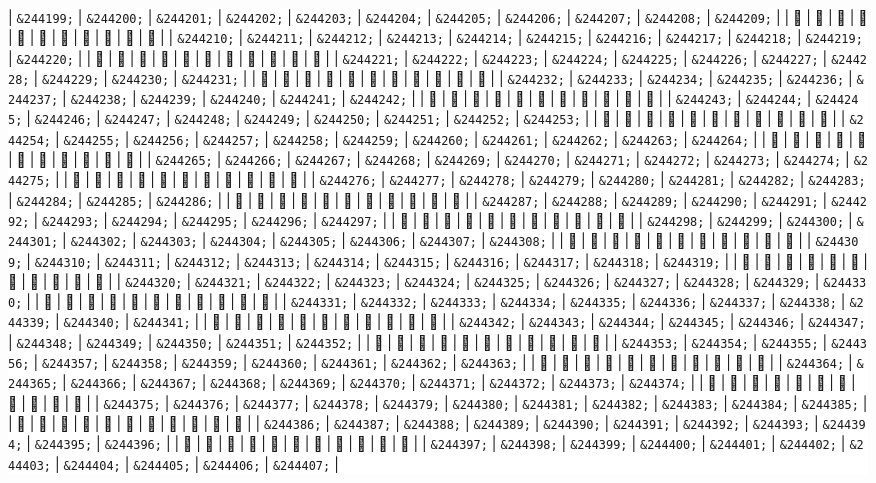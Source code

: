 | `&244199;` | `&244200;` | `&244201;` | `&244202;` | `&244203;` | `&244204;` | `&244205;` | `&244206;` | `&244207;` | `&244208;` | `&244209;` | 
| &#244210; | &#244211; | &#244212; | &#244213; | &#244214; | &#244215; | &#244216; | &#244217; | &#244218; | &#244219; | &#244220; | 
| `&244210;` | `&244211;` | `&244212;` | `&244213;` | `&244214;` | `&244215;` | `&244216;` | `&244217;` | `&244218;` | `&244219;` | `&244220;` | 
| &#244221; | &#244222; | &#244223; | &#244224; | &#244225; | &#244226; | &#244227; | &#244228; | &#244229; | &#244230; | &#244231; | 
| `&244221;` | `&244222;` | `&244223;` | `&244224;` | `&244225;` | `&244226;` | `&244227;` | `&244228;` | `&244229;` | `&244230;` | `&244231;` | 
| &#244232; | &#244233; | &#244234; | &#244235; | &#244236; | &#244237; | &#244238; | &#244239; | &#244240; | &#244241; | &#244242; | 
| `&244232;` | `&244233;` | `&244234;` | `&244235;` | `&244236;` | `&244237;` | `&244238;` | `&244239;` | `&244240;` | `&244241;` | `&244242;` | 
| &#244243; | &#244244; | &#244245; | &#244246; | &#244247; | &#244248; | &#244249; | &#244250; | &#244251; | &#244252; | &#244253; | 
| `&244243;` | `&244244;` | `&244245;` | `&244246;` | `&244247;` | `&244248;` | `&244249;` | `&244250;` | `&244251;` | `&244252;` | `&244253;` | 
| &#244254; | &#244255; | &#244256; | &#244257; | &#244258; | &#244259; | &#244260; | &#244261; | &#244262; | &#244263; | &#244264; | 
| `&244254;` | `&244255;` | `&244256;` | `&244257;` | `&244258;` | `&244259;` | `&244260;` | `&244261;` | `&244262;` | `&244263;` | `&244264;` | 
| &#244265; | &#244266; | &#244267; | &#244268; | &#244269; | &#244270; | &#244271; | &#244272; | &#244273; | &#244274; | &#244275; | 
| `&244265;` | `&244266;` | `&244267;` | `&244268;` | `&244269;` | `&244270;` | `&244271;` | `&244272;` | `&244273;` | `&244274;` | `&244275;` | 
| &#244276; | &#244277; | &#244278; | &#244279; | &#244280; | &#244281; | &#244282; | &#244283; | &#244284; | &#244285; | &#244286; | 
| `&244276;` | `&244277;` | `&244278;` | `&244279;` | `&244280;` | `&244281;` | `&244282;` | `&244283;` | `&244284;` | `&244285;` | `&244286;` | 
| &#244287; | &#244288; | &#244289; | &#244290; | &#244291; | &#244292; | &#244293; | &#244294; | &#244295; | &#244296; | &#244297; | 
| `&244287;` | `&244288;` | `&244289;` | `&244290;` | `&244291;` | `&244292;` | `&244293;` | `&244294;` | `&244295;` | `&244296;` | `&244297;` | 
| &#244298; | &#244299; | &#244300; | &#244301; | &#244302; | &#244303; | &#244304; | &#244305; | &#244306; | &#244307; | &#244308; | 
| `&244298;` | `&244299;` | `&244300;` | `&244301;` | `&244302;` | `&244303;` | `&244304;` | `&244305;` | `&244306;` | `&244307;` | `&244308;` | 
| &#244309; | &#244310; | &#244311; | &#244312; | &#244313; | &#244314; | &#244315; | &#244316; | &#244317; | &#244318; | &#244319; | 
| `&244309;` | `&244310;` | `&244311;` | `&244312;` | `&244313;` | `&244314;` | `&244315;` | `&244316;` | `&244317;` | `&244318;` | `&244319;` | 
| &#244320; | &#244321; | &#244322; | &#244323; | &#244324; | &#244325; | &#244326; | &#244327; | &#244328; | &#244329; | &#244330; | 
| `&244320;` | `&244321;` | `&244322;` | `&244323;` | `&244324;` | `&244325;` | `&244326;` | `&244327;` | `&244328;` | `&244329;` | `&244330;` | 
| &#244331; | &#244332; | &#244333; | &#244334; | &#244335; | &#244336; | &#244337; | &#244338; | &#244339; | &#244340; | &#244341; | 
| `&244331;` | `&244332;` | `&244333;` | `&244334;` | `&244335;` | `&244336;` | `&244337;` | `&244338;` | `&244339;` | `&244340;` | `&244341;` | 
| &#244342; | &#244343; | &#244344; | &#244345; | &#244346; | &#244347; | &#244348; | &#244349; | &#244350; | &#244351; | &#244352; | 
| `&244342;` | `&244343;` | `&244344;` | `&244345;` | `&244346;` | `&244347;` | `&244348;` | `&244349;` | `&244350;` | `&244351;` | `&244352;` | 
| &#244353; | &#244354; | &#244355; | &#244356; | &#244357; | &#244358; | &#244359; | &#244360; | &#244361; | &#244362; | &#244363; | 
| `&244353;` | `&244354;` | `&244355;` | `&244356;` | `&244357;` | `&244358;` | `&244359;` | `&244360;` | `&244361;` | `&244362;` | `&244363;` | 
| &#244364; | &#244365; | &#244366; | &#244367; | &#244368; | &#244369; | &#244370; | &#244371; | &#244372; | &#244373; | &#244374; | 
| `&244364;` | `&244365;` | `&244366;` | `&244367;` | `&244368;` | `&244369;` | `&244370;` | `&244371;` | `&244372;` | `&244373;` | `&244374;` | 
| &#244375; | &#244376; | &#244377; | &#244378; | &#244379; | &#244380; | &#244381; | &#244382; | &#244383; | &#244384; | &#244385; | 
| `&244375;` | `&244376;` | `&244377;` | `&244378;` | `&244379;` | `&244380;` | `&244381;` | `&244382;` | `&244383;` | `&244384;` | `&244385;` | 
| &#244386; | &#244387; | &#244388; | &#244389; | &#244390; | &#244391; | &#244392; | &#244393; | &#244394; | &#244395; | &#244396; | 
| `&244386;` | `&244387;` | `&244388;` | `&244389;` | `&244390;` | `&244391;` | `&244392;` | `&244393;` | `&244394;` | `&244395;` | `&244396;` | 
| &#244397; | &#244398; | &#244399; | &#244400; | &#244401; | &#244402; | &#244403; | &#244404; | &#244405; | &#244406; | &#244407; | 
| `&244397;` | `&244398;` | `&244399;` | `&244400;` | `&244401;` | `&244402;` | `&244403;` | `&244404;` | `&244405;` | `&244406;` | `&244407;` | 